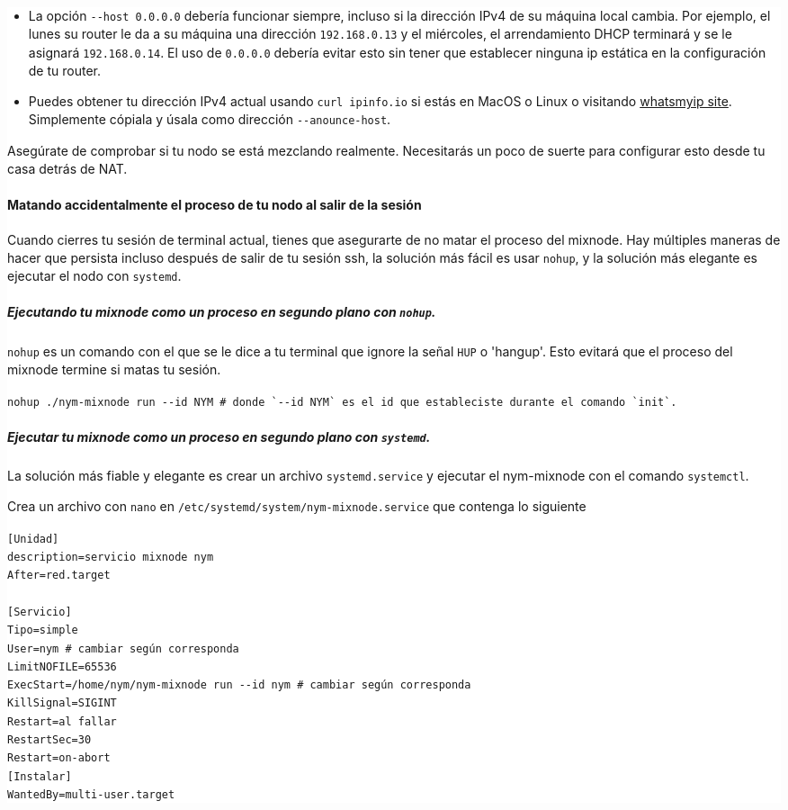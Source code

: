 - La opción `--host 0.0.0.0` debería funcionar siempre, incluso si la dirección IPv4 de su máquina local cambia. Por ejemplo, el lunes su router le da a su máquina una dirección `192.168.0.13` y el miércoles, el arrendamiento DHCP terminará y se le asignará `192.168.0.14`. El uso de `0.0.0.0` debería evitar esto sin tener que establecer ninguna ip estática en la configuración de tu router.

- Puedes obtener tu dirección IPv4 actual usando `curl ipinfo.io` si estás en MacOS o Linux o visitando [whatsmyip site](https://www.whatsmyip.org/). Simplemente cópiala y úsala como dirección `--anounce-host`.

Asegúrate de comprobar si tu nodo se está mezclando realmente. Necesitarás un poco de suerte para configurar esto desde tu casa detrás de NAT.

#### Matando accidentalmente el proceso de tu nodo al salir de la sesión

Cuando cierres tu sesión de terminal actual, tienes que asegurarte de no matar el proceso del mixnode. Hay múltiples maneras de hacer que persista incluso después de salir de tu sesión ssh, la solución más fácil es usar `nohup`, y la solución más elegante es ejecutar el nodo con `systemd`.

##### Ejecutando tu mixnode como un proceso en segundo plano con `nohup`.

`nohup` es un comando con el que se le dice a tu terminal que ignore la señal `HUP` o 'hangup'. Esto evitará que el proceso del mixnode termine si matas tu sesión.

```
nohup ./nym-mixnode run --id NYM # donde `--id NYM` es el id que estableciste durante el comando `init`.
```

##### Ejecutar tu mixnode como un proceso en segundo plano con `systemd`.

La solución más fiable y elegante es crear un archivo `systemd.service` y ejecutar el nym-mixnode con el comando `systemctl`.

Crea un archivo con `nano` en `/etc/systemd/system/nym-mixnode.service` que contenga lo siguiente

```
[Unidad]
description=servicio mixnode nym
After=red.target

[Servicio]
Tipo=simple
User=nym # cambiar según corresponda
LimitNOFILE=65536
ExecStart=/home/nym/nym-mixnode run --id nym # cambiar según corresponda
KillSignal=SIGINT
Restart=al fallar
RestartSec=30
Restart=on-abort
[Instalar]
WantedBy=multi-user.target
```
